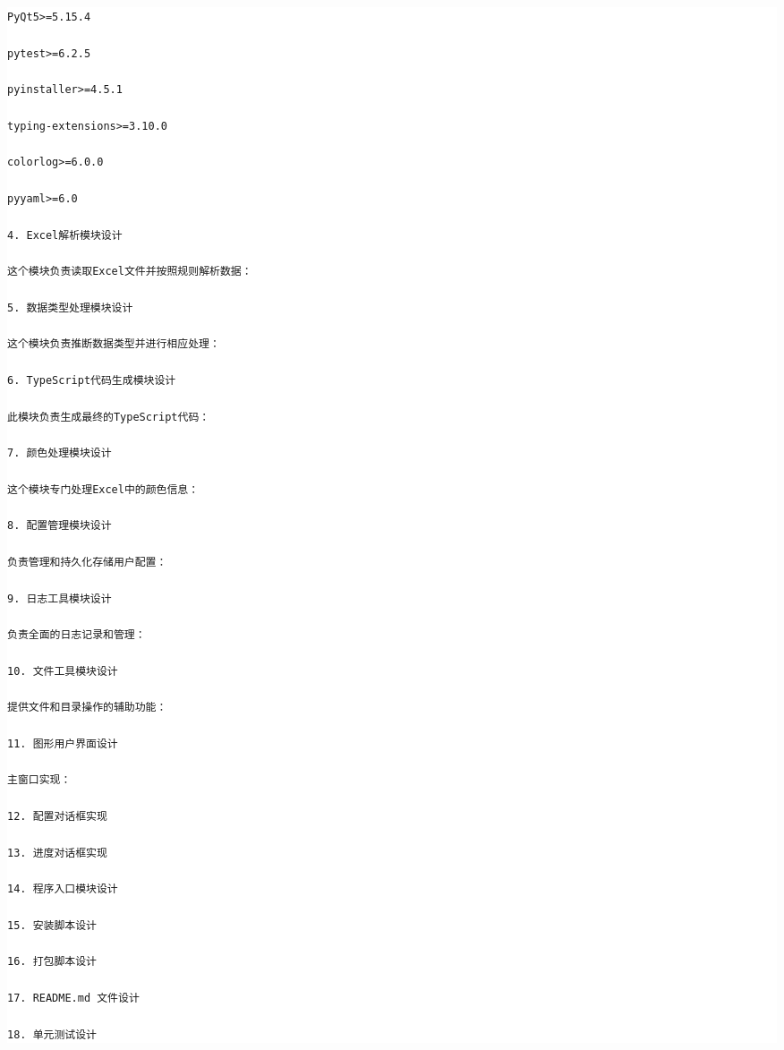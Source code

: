     PyQt5>=5.15.4

    pytest>=6.2.5

    pyinstaller>=4.5.1

    typing-extensions>=3.10.0

    colorlog>=6.0.0

    pyyaml>=6.0

    4. Excel解析模块设计

    这个模块负责读取Excel文件并按照规则解析数据：

    5. 数据类型处理模块设计

    这个模块负责推断数据类型并进行相应处理：

    6. TypeScript代码生成模块设计

    此模块负责生成最终的TypeScript代码：

    7. 颜色处理模块设计

    这个模块专门处理Excel中的颜色信息：

    8. 配置管理模块设计

    负责管理和持久化存储用户配置：

    9. 日志工具模块设计

    负责全面的日志记录和管理：

    10. 文件工具模块设计

    提供文件和目录操作的辅助功能：

    11. 图形用户界面设计

    主窗口实现：

    12. 配置对话框实现

    13. 进度对话框实现

    14. 程序入口模块设计

    15. 安装脚本设计

    16. 打包脚本设计

    17. README.md 文件设计

    18. 单元测试设计
